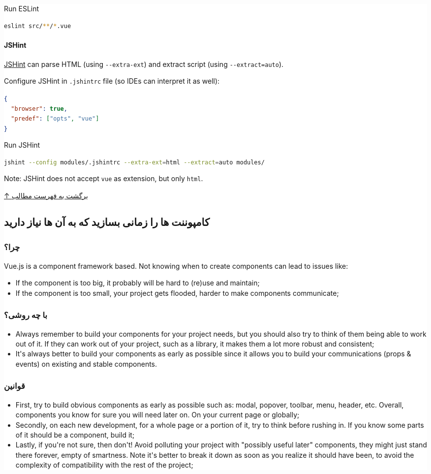 Run ESLint

```bash
eslint src/**/*.vue
```

#### JSHint

[JSHint](http://jshint.com/) can parse HTML (using `--extra-ext`) and extract script (using `--extract=auto`).

Configure JSHint in `.jshintrc` file (so IDEs can interpret it as well):

```json
{
  "browser": true,
  "predef": ["opts", "vue"]
}
```

Run JSHint

```bash
jshint --config modules/.jshintrc --extra-ext=html --extract=auto modules/
```

Note: JSHint does not accept `vue` as extension, but only `html`.

[↑ برگشت به فهرست مطالب](#فهرست-مطالب)

## کامپوننت ها را زمانی بسازید که به آن ها نیاز دارید

### چرا؟

Vue.js is a component framework based. Not knowing when to create components can lead to issues like:

- If the component is too big, it probably will be hard to (re)use and maintain;
- If the component is too small, your project gets flooded, harder to make components communicate;

### با چه روشی؟

- Always remember to build your components for your project needs, but you should also try to think of them being able to work out of it. If they can work out of your project, such as a library, it makes them a lot more robust and consistent;
- It's always better to build your components as early as possible since it allows you to build your communications (props & events) on existing and stable components.

### قوانین

- First, try to build obvious components as early as possible such as: modal, popover, toolbar, menu, header, etc. Overall, components you know for sure you will need later on. On your current page or globally;
- Secondly, on each new development, for a whole page or a portion of it, try to think before rushing in. If you know some parts of it should be a component, build it;
- Lastly, if you're not sure, then don't! Avoid polluting your project with "possibly useful later" components, they might just stand there forever, empty of smartness. Note it's better to break it down as soon as you realize it should have been, to avoid the complexity of compatibility with the rest of the project;
